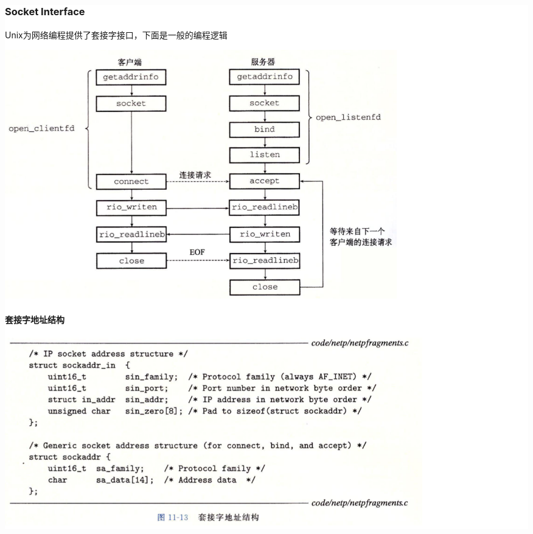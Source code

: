 ### Socket Interface

Unix为网络编程提供了套接字接口，下面是一般的编程逻辑

<img src="../../_Images/image-20220402223516185.png" alt="image-20220402223516185" style="zoom:67%;" />

#### 套接字地址结构

<img src="../../_Images/image-20220402223749823.png" alt="image-20220402223749823" style="zoom:67%;" />
